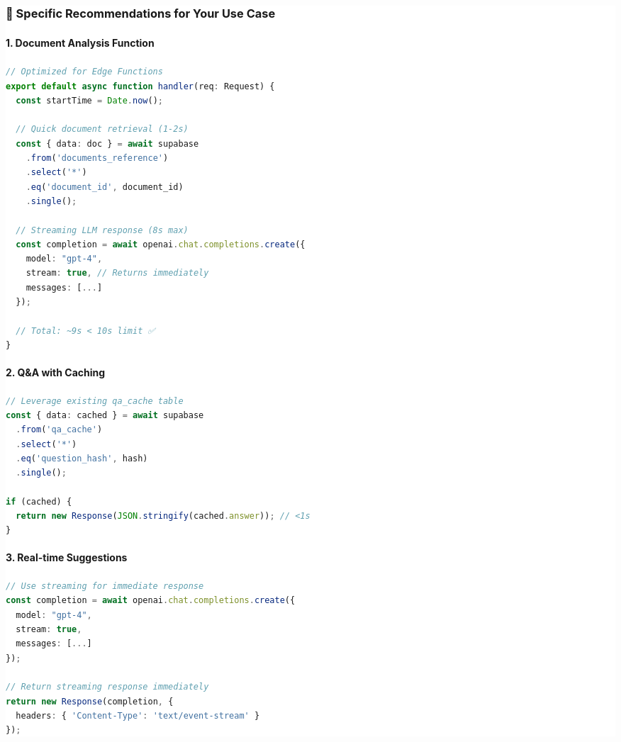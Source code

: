 ### **🎯 Specific Recommendations for Your Use Case**

#### **1. Document Analysis Function**
```typescript
// Optimized for Edge Functions
export default async function handler(req: Request) {
  const startTime = Date.now();
  
  // Quick document retrieval (1-2s)
  const { data: doc } = await supabase
    .from('documents_reference')
    .select('*')
    .eq('document_id', document_id)
    .single();
  
  // Streaming LLM response (8s max)
  const completion = await openai.chat.completions.create({
    model: "gpt-4",
    stream: true, // Returns immediately
    messages: [...]
  });
  
  // Total: ~9s < 10s limit ✅
}
```

#### **2. Q&A with Caching**
```typescript
// Leverage existing qa_cache table
const { data: cached } = await supabase
  .from('qa_cache')
  .select('*')
  .eq('question_hash', hash)
  .single();

if (cached) {
  return new Response(JSON.stringify(cached.answer)); // <1s
}
```

#### **3. Real-time Suggestions**
```typescript
// Use streaming for immediate response
const completion = await openai.chat.completions.create({
  model: "gpt-4",
  stream: true,
  messages: [...]
});

// Return streaming response immediately
return new Response(completion, {
  headers: { 'Content-Type': 'text/event-stream' }
});
```
